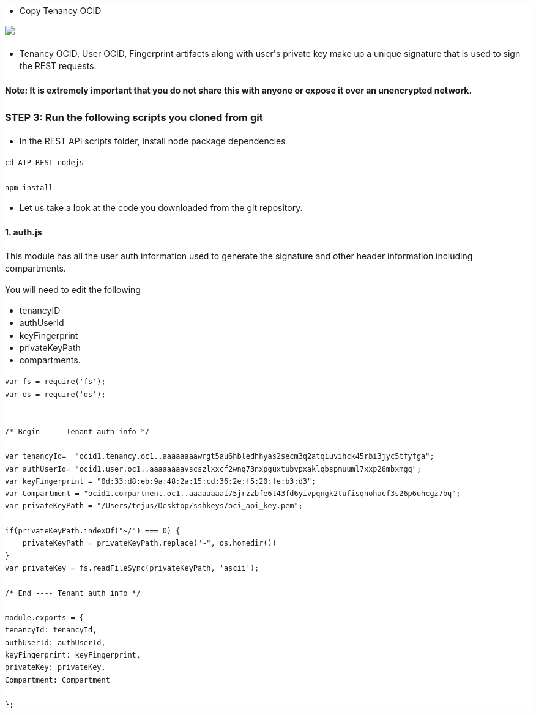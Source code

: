 - Copy Tenancy OCID 

![](./images/700/Picture700-6.png)


- Tenancy OCID, User OCID, Fingerprint artifacts along with user's private key make up a unique signature that is used to sign the REST requests. 

#### Note: It is extremely important that you do not share this with anyone or expose it over an unencrypted network.


### **STEP 3: Run the following scripts you cloned from git**

- In the REST API scripts folder, install node package dependencies

```
cd ATP-REST-nodejs

npm install
```

- Let us take a look at the code you downloaded from the git repository. 

#### 1. auth.js

This module has all the user auth information used to generate the signature and other header information including compartments.

You will need to edit the following
- tenancyID 
- authUserId 
- keyFingerprint 
- privateKeyPath 
- compartments.

```
var fs = require('fs');
var os = require('os');


/* Begin ---- Tenant auth info */

var tenancyId=  "ocid1.tenancy.oc1..aaaaaaaawrgt5au6hbledhhyas2secm3q2atqiuvihck45rbi3jyc5tfyfga";
var authUserId= "ocid1.user.oc1..aaaaaaaavscszlxxcf2wnq73nxpguxtubvpxaklqbspmuuml7xxp26mbxmgq";
var keyFingerprint = "0d:33:d8:eb:9a:48:2a:15:cd:36:2e:f5:20:fe:b3:d3";
var Compartment = "ocid1.compartment.oc1..aaaaaaaai75jrzzbfe6t43fd6yivpqngk2tufisqnohacf3s26p6uhcgz7bq";
var privateKeyPath = "/Users/tejus/Desktop/sshkeys/oci_api_key.pem";

if(privateKeyPath.indexOf("~/") === 0) {
    privateKeyPath = privateKeyPath.replace("~", os.homedir())
}
var privateKey = fs.readFileSync(privateKeyPath, 'ascii');

/* End ---- Tenant auth info */

module.exports = {
tenancyId: tenancyId,
authUserId: authUserId,
keyFingerprint: keyFingerprint,
privateKey: privateKey,
Compartment: Compartment

};
```
